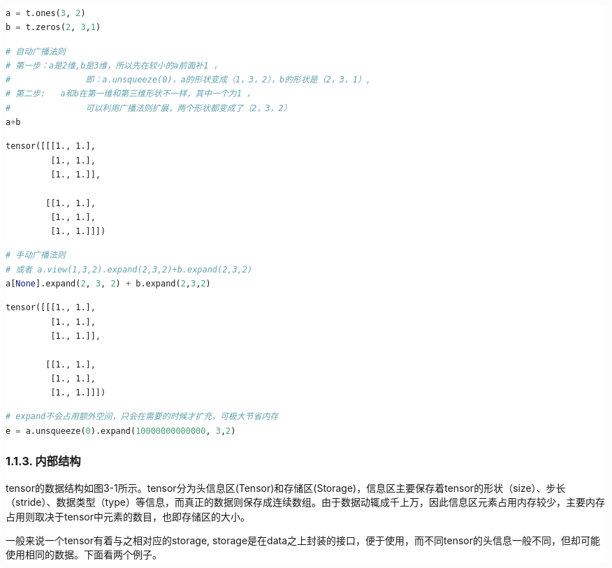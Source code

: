 
```python
a = t.ones(3, 2)
b = t.zeros(2, 3,1)
```


```python
# 自动广播法则
# 第一步：a是2维,b是3维，所以先在较小的a前面补1 ，
#               即：a.unsqueeze(0)，a的形状变成（1，3，2），b的形状是（2，3，1）,
# 第二步:   a和b在第一维和第三维形状不一样，其中一个为1 ，
#               可以利用广播法则扩展，两个形状都变成了（2，3，2）
a+b
```




    tensor([[[1., 1.],
             [1., 1.],
             [1., 1.]],
    
            [[1., 1.],
             [1., 1.],
             [1., 1.]]])




```python
# 手动广播法则
# 或者 a.view(1,3,2).expand(2,3,2)+b.expand(2,3,2)
a[None].expand(2, 3, 2) + b.expand(2,3,2)
```




    tensor([[[1., 1.],
             [1., 1.],
             [1., 1.]],
    
            [[1., 1.],
             [1., 1.],
             [1., 1.]]])




```python
# expand不会占用额外空间，只会在需要的时候才扩充，可极大节省内存
e = a.unsqueeze(0).expand(10000000000000, 3,2)
```

### 1.1.3. 内部结构

tensor的数据结构如图3-1所示。tensor分为头信息区(Tensor)和存储区(Storage)，信息区主要保存着tensor的形状（size）、步长（stride）、数据类型（type）等信息，而真正的数据则保存成连续数组。由于数据动辄成千上万，因此信息区元素占用内存较少，主要内存占用则取决于tensor中元素的数目，也即存储区的大小。

一般来说一个tensor有着与之相对应的storage, storage是在data之上封装的接口，便于使用，而不同tensor的头信息一般不同，但却可能使用相同的数据。下面看两个例子。


[^1]: http://docs.pytorch.org
[^10]: https://docs.scipy.org/doc/numpy/reference/arrays.indexing.html#advanced-indexing
[^2]: https://stackoverflow.com/questions/872544/what-range-of-numbers-can-be-represented-in-a-16-32-and-64-bit-ieee-754-syste
[^3]: http://pytorch.org/docs/torch.html#blas-and-lapack-operations
[^1]: http://colah.github.io/posts/2015-08-Backprop/
[^3]: https://github.com/pytorch/pytorch/pull/1016
[^1]: http://pytorch.org/docs/nn.html
[^2]: https://github.com/vdumoulin/conv_arithmetic/blob/master/README.md
[^3]: http://pytorch.org/docs/nn.html#non-linear-activations
[^4]: http://colah.github.io/posts/2015-08-Understanding-LSTMs/
[^5]: http://pytorch.org/docs/nn.html#loss-functions